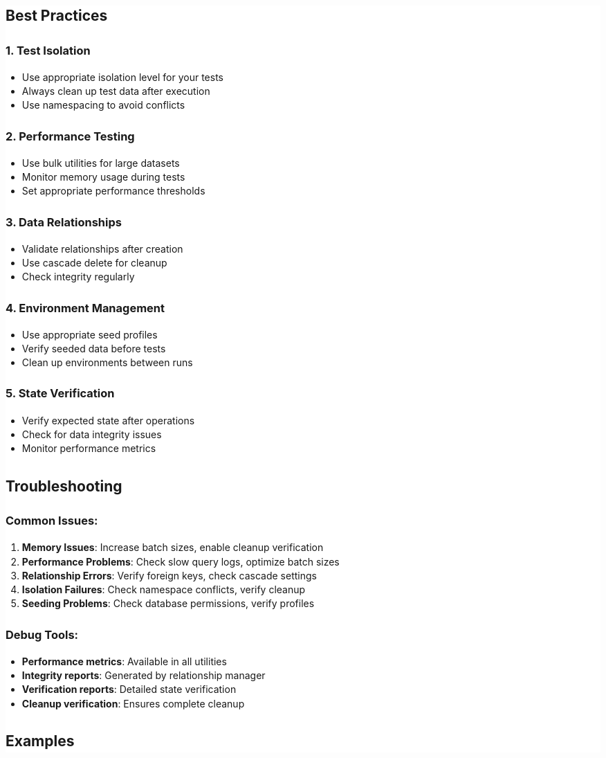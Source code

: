 ## Best Practices

### 1. Test Isolation

- Use appropriate isolation level for your tests
- Always clean up test data after execution
- Use namespacing to avoid conflicts

### 2. Performance Testing

- Use bulk utilities for large datasets
- Monitor memory usage during tests
- Set appropriate performance thresholds

### 3. Data Relationships

- Validate relationships after creation
- Use cascade delete for cleanup
- Check integrity regularly

### 4. Environment Management

- Use appropriate seed profiles
- Verify seeded data before tests
- Clean up environments between runs

### 5. State Verification

- Verify expected state after operations
- Check for data integrity issues
- Monitor performance metrics

## Troubleshooting

### Common Issues:

1. **Memory Issues**: Increase batch sizes, enable cleanup verification
2. **Performance Problems**: Check slow query logs, optimize batch sizes
3. **Relationship Errors**: Verify foreign keys, check cascade settings
4. **Isolation Failures**: Check namespace conflicts, verify cleanup
5. **Seeding Problems**: Check database permissions, verify profiles

### Debug Tools:

- **Performance metrics**: Available in all utilities
- **Integrity reports**: Generated by relationship manager
- **Verification reports**: Detailed state verification
- **Cleanup verification**: Ensures complete cleanup

## Examples
